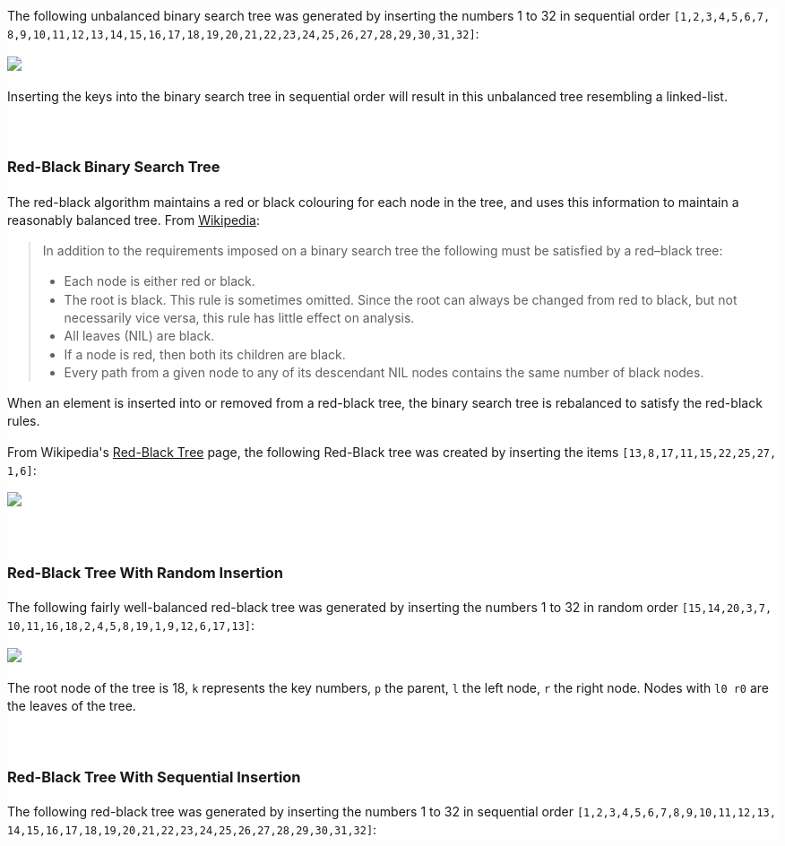 The following unbalanced binary search tree was generated by inserting the numbers 1 to 32 in sequential order `[1,2,3,4,5,6,7,8,9,10,11,12,13,14,15,16,17,18,19,20,21,22,23,24,25,26,27,28,29,30,31,32]`:

<kbd><img src="docs/RedBlackTree1To32SequentialNoRebalance.png" /></kbd>

Inserting the keys into the binary search tree in sequential order will result in this unbalanced tree resembling a linked-list.

<br />

### Red-Black Binary Search Tree

The red-black algorithm maintains a red or black colouring for each node in the tree, and uses this information to maintain a reasonably balanced tree. From [Wikipedia](https://en.wikipedia.org/wiki/Red%E2%80%93black_tree):

> In addition to the requirements imposed on a binary search tree the following must be satisfied by a red–black tree:
>
> * Each node is either red or black.
> * The root is black. This rule is sometimes omitted. Since the root can always be changed from red to black, but not necessarily vice versa, this rule has little effect on analysis.
> * All leaves (NIL) are black.
> * If a node is red, then both its children are black.
> * Every path from a given node to any of its descendant NIL nodes contains the same number of black nodes.

When an element is inserted into or removed from a red-black tree, the binary search tree is rebalanced to satisfy the red-black rules.

From Wikipedia's [Red-Black Tree](https://en.wikipedia.org/wiki/Red%E2%80%93black_tree) page, the following Red-Black tree was created by inserting the items `[13,8,17,11,15,22,25,27,1,6]`:

<kbd><img src="https://upload.wikimedia.org/wikipedia/commons/6/66/Red-black_tree_example.svg" /></kbd>

<br />

### Red-Black Tree With Random Insertion

The following fairly well-balanced red-black tree was generated by inserting the numbers 1 to 32 in random order `[15,14,20,3,7,10,11,16,18,2,4,5,8,19,1,9,12,6,17,13]`:

<kbd><img src="docs/RedBlackTree1To32Random.png" /></kbd>

The root node of the tree is 18, `k` represents the key numbers, `p` the parent, `l` the left node, `r` the right node. Nodes with `l0 r0` are the leaves of the tree.

<br />

### Red-Black Tree With Sequential Insertion

The following red-black tree was generated by inserting the numbers 1 to 32 in sequential order `[1,2,3,4,5,6,7,8,9,10,11,12,13,14,15,16,17,18,19,20,21,22,23,24,25,26,27,28,29,30,31,32]`:
